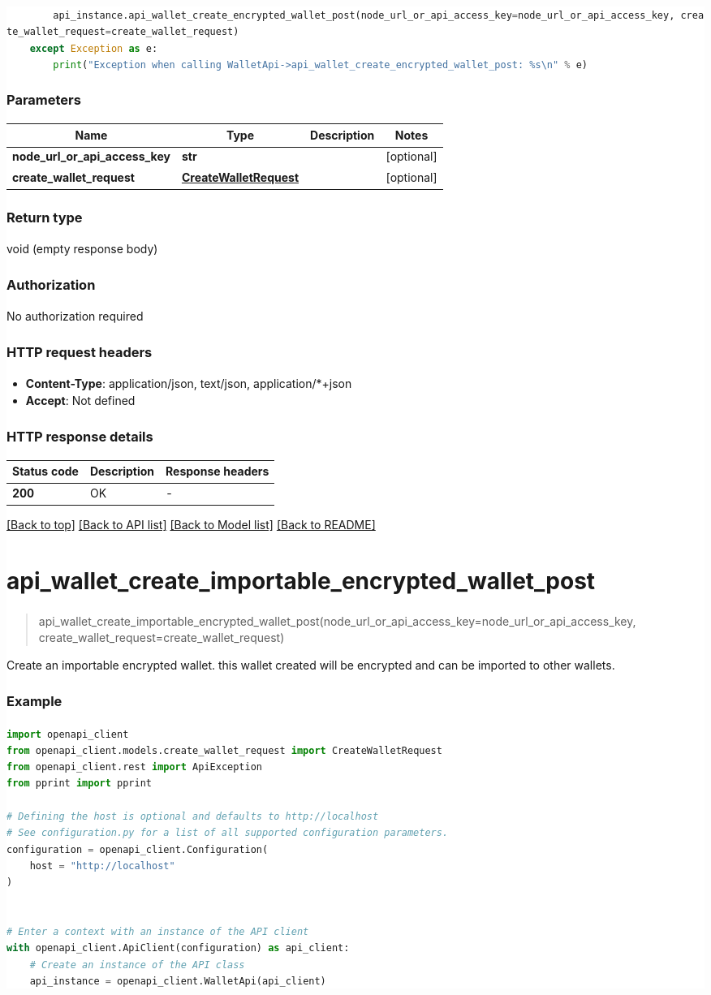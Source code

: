 ```python
        api_instance.api_wallet_create_encrypted_wallet_post(node_url_or_api_access_key=node_url_or_api_access_key, create_wallet_request=create_wallet_request)
    except Exception as e:
        print("Exception when calling WalletApi->api_wallet_create_encrypted_wallet_post: %s\n" % e)
```



### Parameters


Name | Type | Description  | Notes
------------- | ------------- | ------------- | -------------
 **node_url_or_api_access_key** | **str**|  | [optional] 
 **create_wallet_request** | [**CreateWalletRequest**](CreateWalletRequest.md)|  | [optional] 

### Return type

void (empty response body)

### Authorization

No authorization required

### HTTP request headers

 - **Content-Type**: application/json, text/json, application/*+json
 - **Accept**: Not defined

### HTTP response details

| Status code | Description | Response headers |
|-------------|-------------|------------------|
**200** | OK |  -  |

[[Back to top]](#) [[Back to API list]](../README.md#documentation-for-api-endpoints) [[Back to Model list]](../README.md#documentation-for-models) [[Back to README]](../README.md)

# **api_wallet_create_importable_encrypted_wallet_post**
> api_wallet_create_importable_encrypted_wallet_post(node_url_or_api_access_key=node_url_or_api_access_key, create_wallet_request=create_wallet_request)

Create an importable encrypted wallet. this wallet created will be encrypted and can be imported to other wallets.

### Example


```python
import openapi_client
from openapi_client.models.create_wallet_request import CreateWalletRequest
from openapi_client.rest import ApiException
from pprint import pprint

# Defining the host is optional and defaults to http://localhost
# See configuration.py for a list of all supported configuration parameters.
configuration = openapi_client.Configuration(
    host = "http://localhost"
)


# Enter a context with an instance of the API client
with openapi_client.ApiClient(configuration) as api_client:
    # Create an instance of the API class
    api_instance = openapi_client.WalletApi(api_client)
```